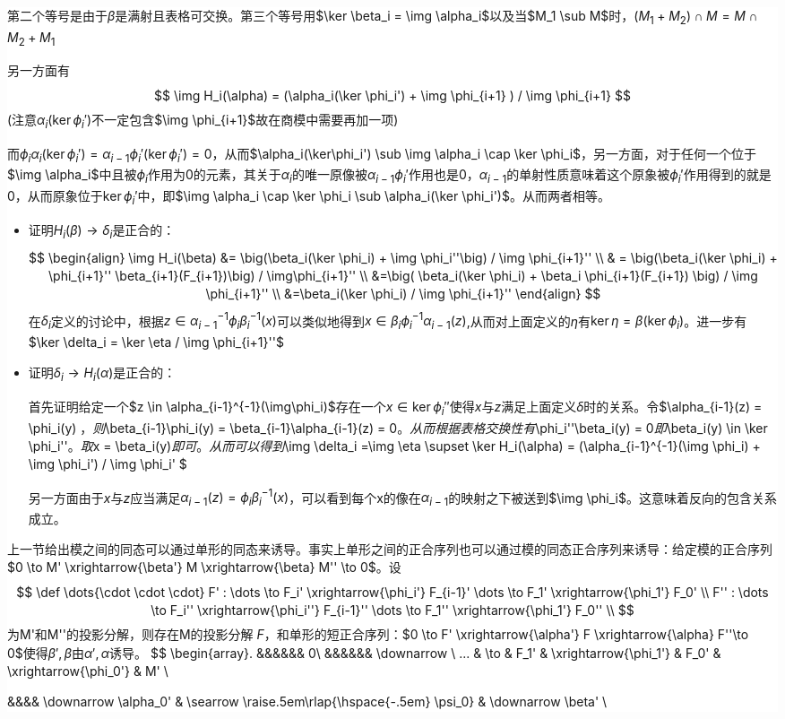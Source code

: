   第二个等号是由于$\beta$是满射且表格可交换。第三个等号用$\ker \beta_i = \img \alpha_i$以及当$M_1 \sub M$时，$(M_1 + M_2) \cap M = M \cap M_2 + M_1$
  
  另一方面有
  $$
  \img H_i(\alpha) = (\alpha_i(\ker \phi_i') + \img \phi_{i+1} ) / \img \phi_{i+1}
  $$
  (注意$\alpha_i(\ker \phi_i')$不一定包含$\img \phi_{i+1}$故在商模中需要再加一项)
  
  而$\phi_i\alpha_i(\ker \phi_i') = \alpha_{i-1} \phi_i'(\ker \phi_i') = 0$，从而$\alpha_i(\ker\phi_i') \sub \img \alpha_i \cap \ker \phi_i$，另一方面，对于任何一个位于$\img \alpha_i$中且被$\phi_i$作用为0的元素，其关于$\alpha_i$的唯一原像被$\alpha_{i-1}\phi_i'$作用也是0，$\alpha_{i-1}$的单射性质意味着这个原象被$\phi_i'$作用得到的就是0，从而原象位于$\ker \phi_i'$中，即$\img \alpha_i \cap \ker \phi_i \sub \alpha_i(\ker \phi_i')$。从而两者相等。
  
+ 证明$H_i(\beta) \to \delta_i$是正合的：
  $$
  \begin{align}
  \img H_i(\beta) &= \big(\beta_i(\ker \phi_i) + \img \phi_i''\big) / \img \phi_{i+1}'' \\
  & = \big(\beta_i(\ker \phi_i) + \phi_{i+1}'' \beta_{i+1}(F_{i+1})\big) / \img\phi_{i+1}'' \\
  &=\big( \beta_i(\ker \phi_i) + \beta_i \phi_{i+1}(F_{i+1}) \big) / \img \phi_{i+1}''  \\
  &=\beta_i(\ker \phi_i) / \img \phi_{i+1}''
  \end{align}
  $$
  在$\delta_i$定义的讨论中，根据$z \in \alpha_{i-1}^{-1}\phi_i \beta_i^{-1}(x)$可以类似地得到$x \in\beta_i \phi_i^{-1} \alpha_{i-1}(z)$,从而对上面定义的$\eta$有$\ker \eta =\beta(\ker \phi_i)$。进一步有$\ker \delta_i = \ker \eta / \img \phi_{i+1}''$

+ 证明$\delta_i \to H_i(\alpha)$是正合的：

  首先证明给定一个$z \in \alpha_{i-1}^{-1}(\img\phi_i)$存在一个$x \in \ker \phi_i''$使得$x$与$z$满足上面定义$\delta$时的关系。令$\alpha_{i-1}(z) = \phi_i(y) $，则$\beta_{i-1}\phi_i(y) = \beta_{i-1}\alpha_{i-1}(z) = 0$。从而根据表格交换性有$\phi_i''\beta_i(y) = 0$即$\beta_i(y) \in \ker \phi_i''$。取$x = \beta_i(y)$即可。从而可以得到$\img \delta_i =\img \eta \supset \ker H_i(\alpha) = (\alpha_{i-1}^{-1}(\img \phi_i) + \img \phi_i') / \img \phi_i' $

  另一方面由于$x$与$z$应当满足$\alpha_{i-1}(z) = \phi_i\beta_i^{-1}(x)$，可以看到每个x的像在$\alpha_{i-1}$的映射之下被送到$\img \phi_i$。这意味着反向的包含关系成立。


上一节给出模之间的同态可以通过单形的同态来诱导。事实上单形之间的正合序列也可以通过模的同态正合序列来诱导：给定模的正合序列$0 \to M' \xrightarrow{\beta'} M \xrightarrow{\beta} M'' \to 0$。设
$$
\def \dots{\cdot \cdot \cdot}
F' : \dots \to F_i' \xrightarrow{\phi_i'} F_{i-1}' \dots \to F_1' \xrightarrow{\phi_1'} F_0' \\
F'' : \dots \to F_i'' \xrightarrow{\phi_i''} F_{i-1}'' \dots \to F_1'' \xrightarrow{\phi_1'} F_0'' \\
$$
为M'和M''的投影分解，则存在M的投影分解 $F$，和单形的短正合序列：$0 \to F' \xrightarrow{\alpha'} F \xrightarrow{\alpha} F''\to 0$使得$\beta', \beta$由$\alpha', \alpha$诱导。
$$
\begin{array}.
&&&&&& 0\\
&&&&&& \downarrow \\
... & \to & F_1' & \xrightarrow{\phi_1'} & F_0' & \xrightarrow{\phi_0'} & M' \\

&&&& \downarrow \alpha_0' & \searrow \raise.5em\rlap{\hspace{-.5em} \psi_0} & \downarrow \beta' \\
